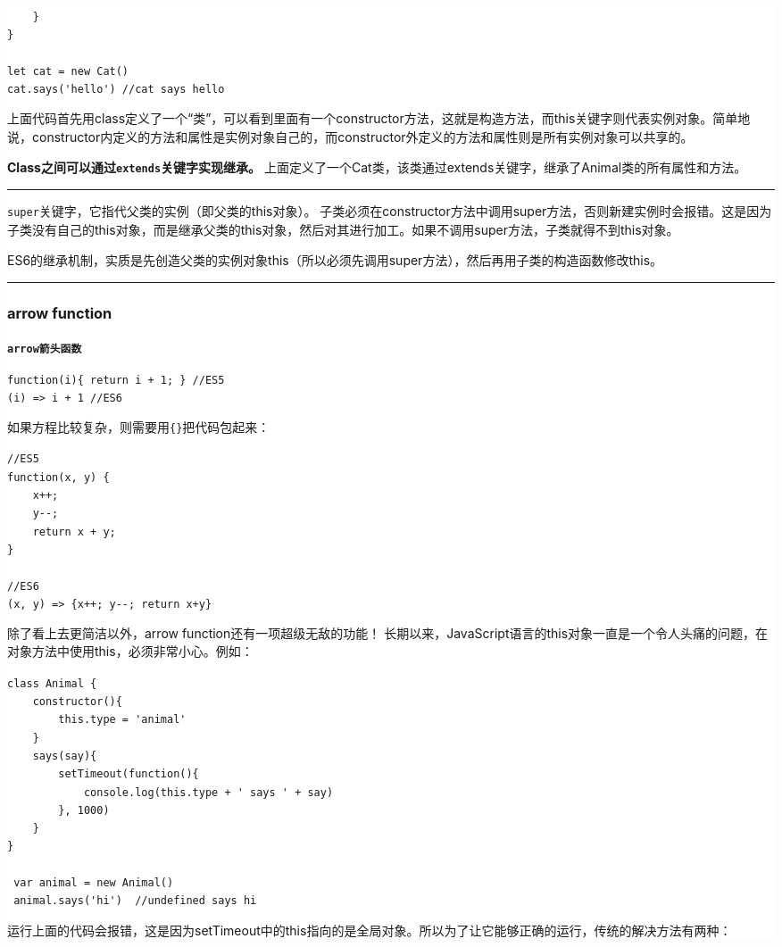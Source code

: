 ```
    }
}

let cat = new Cat()
cat.says('hello') //cat says hello
```
上面代码首先用class定义了一个“类”，可以看到里面有一个constructor方法，这就是构造方法，而this关键字则代表实例对象。简单地说，constructor内定义的方法和属性是实例对象自己的，而constructor外定义的方法和属性则是所有实例对象可以共享的。

**Class之间可以通过`extends`关键字实现继承。**
上面定义了一个Cat类，该类通过extends关键字，继承了Animal类的所有属性和方法。

---

`super`关键字，它指代父类的实例（即父类的this对象）。
子类必须在constructor方法中调用super方法，否则新建实例时会报错。这是因为子类没有自己的this对象，而是继承父类的this对象，然后对其进行加工。如果不调用super方法，子类就得不到this对象。

ES6的继承机制，实质是先创造父类的实例对象this（所以必须先调用super方法），然后再用子类的构造函数修改this。

---

### arrow function
**`arrow箭头函数`**
```
function(i){ return i + 1; } //ES5
(i) => i + 1 //ES6
```
如果方程比较复杂，则需要用`{}`把代码包起来：
```
//ES5
function(x, y) { 
    x++;
    y--;
    return x + y;
}

//ES6
(x, y) => {x++; y--; return x+y}
```
除了看上去更简洁以外，arrow function还有一项超级无敌的功能！
长期以来，JavaScript语言的this对象一直是一个令人头痛的问题，在对象方法中使用this，必须非常小心。例如：

```
class Animal {
    constructor(){
        this.type = 'animal'
    }
    says(say){
        setTimeout(function(){
            console.log(this.type + ' says ' + say)
        }, 1000)
    }
}

 var animal = new Animal()
 animal.says('hi')  //undefined says hi
 ```
 运行上面的代码会报错，这是因为setTimeout中的this指向的是全局对象。所以为了让它能够正确的运行，传统的解决方法有两种：
